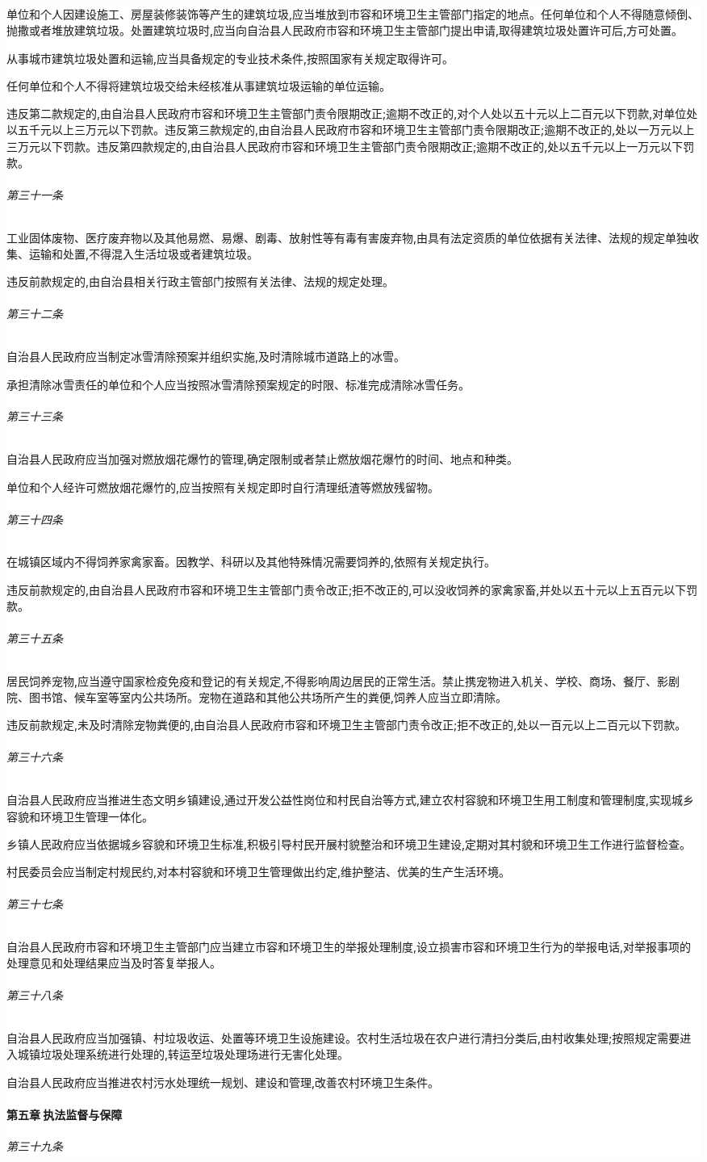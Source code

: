 单位和个人因建设施工、房屋装修装饰等产生的建筑垃圾,应当堆放到市容和环境卫生主管部门指定的地点。任何单位和个人不得随意倾倒、抛撒或者堆放建筑垃圾。处置建筑垃圾时,应当向自治县人民政府市容和环境卫生主管部门提出申请,取得建筑垃圾处置许可后,方可处置。

从事城市建筑垃圾处置和运输,应当具备规定的专业技术条件,按照国家有关规定取得许可。

任何单位和个人不得将建筑垃圾交给未经核准从事建筑垃圾运输的单位运输。

违反第二款规定的,由自治县人民政府市容和环境卫生主管部门责令限期改正;逾期不改正的,对个人处以五十元以上二百元以下罚款,对单位处以五千元以上三万元以下罚款。违反第三款规定的,由自治县人民政府市容和环境卫生主管部门责令限期改正;逾期不改正的,处以一万元以上三万元以下罚款。违反第四款规定的,由自治县人民政府市容和环境卫生主管部门责令限期改正;逾期不改正的,处以五千元以上一万元以下罚款。

###### 第三十一条

工业固体废物、医疗废弃物以及其他易燃、易爆、剧毒、放射性等有毒有害废弃物,由具有法定资质的单位依据有关法律、法规的规定单独收集、运输和处置,不得混入生活垃圾或者建筑垃圾。

违反前款规定的,由自治县相关行政主管部门按照有关法律、法规的规定处理。

###### 第三十二条

自治县人民政府应当制定冰雪清除预案并组织实施,及时清除城市道路上的冰雪。

承担清除冰雪责任的单位和个人应当按照冰雪清除预案规定的时限、标准完成清除冰雪任务。

###### 第三十三条

自治县人民政府应当加强对燃放烟花爆竹的管理,确定限制或者禁止燃放烟花爆竹的时间、地点和种类。

单位和个人经许可燃放烟花爆竹的,应当按照有关规定即时自行清理纸渣等燃放残留物。

###### 第三十四条

在城镇区域内不得饲养家禽家畜。因教学、科研以及其他特殊情况需要饲养的,依照有关规定执行。

违反前款规定的,由自治县人民政府市容和环境卫生主管部门责令改正;拒不改正的,可以没收饲养的家禽家畜,并处以五十元以上五百元以下罚款。

###### 第三十五条

居民饲养宠物,应当遵守国家检疫免疫和登记的有关规定,不得影响周边居民的正常生活。禁止携宠物进入机关、学校、商场、餐厅、影剧院、图书馆、候车室等室内公共场所。宠物在道路和其他公共场所产生的粪便,饲养人应当立即清除。

违反前款规定,未及时清除宠物粪便的,由自治县人民政府市容和环境卫生主管部门责令改正;拒不改正的,处以一百元以上二百元以下罚款。

###### 第三十六条

自治县人民政府应当推进生态文明乡镇建设,通过开发公益性岗位和村民自治等方式,建立农村容貌和环境卫生用工制度和管理制度,实现城乡容貌和环境卫生管理一体化。

乡镇人民政府应当依据城乡容貌和环境卫生标准,积极引导村民开展村貌整治和环境卫生建设,定期对其村貌和环境卫生工作进行监督检查。

村民委员会应当制定村规民约,对本村容貌和环境卫生管理做出约定,维护整洁、优美的生产生活环境。

###### 第三十七条

自治县人民政府市容和环境卫生主管部门应当建立市容和环境卫生的举报处理制度,设立损害市容和环境卫生行为的举报电话,对举报事项的处理意见和处理结果应当及时答复举报人。

###### 第三十八条

自治县人民政府应当加强镇、村垃圾收运、处置等环境卫生设施建设。农村生活垃圾在农户进行清扫分类后,由村收集处理;按照规定需要进入城镇垃圾处理系统进行处理的,转运至垃圾处理场进行无害化处理。

自治县人民政府应当推进农村污水处理统一规划、建设和管理,改善农村环境卫生条件。

#### 第五章 执法监督与保障

###### 第三十九条

